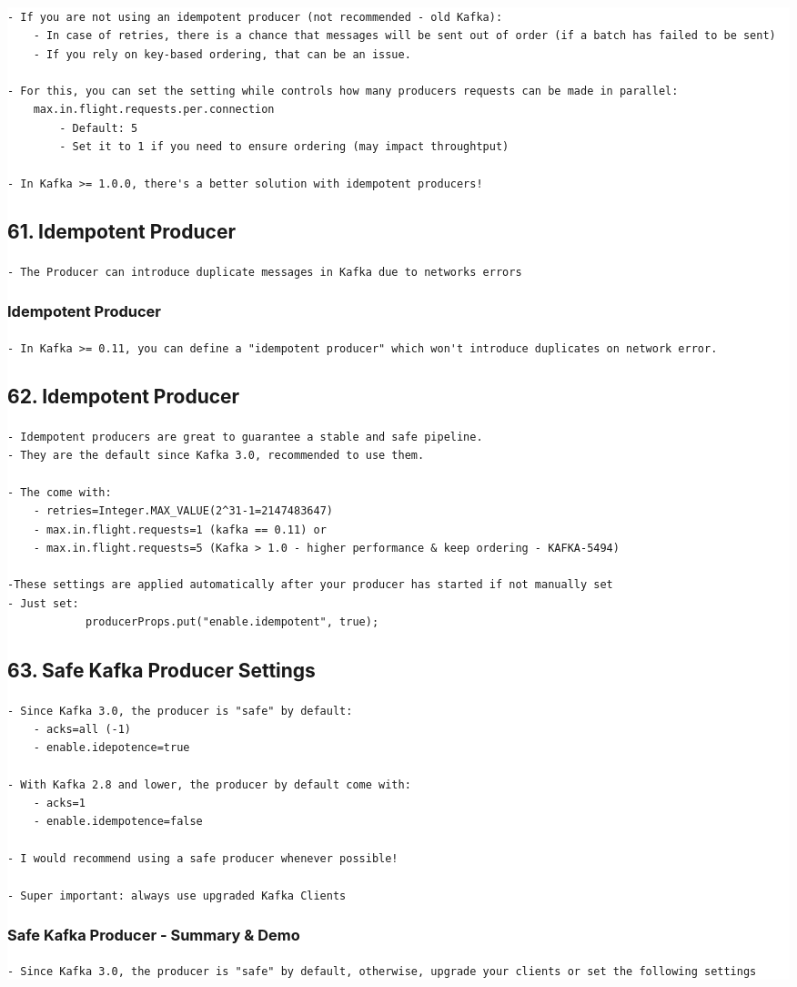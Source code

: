     - If you are not using an idempotent producer (not recommended - old Kafka):
        - In case of retries, there is a chance that messages will be sent out of order (if a batch has failed to be sent)
        - If you rely on key-based ordering, that can be an issue.

    - For this, you can set the setting while controls how many producers requests can be made in parallel:
        max.in.flight.requests.per.connection
            - Default: 5
            - Set it to 1 if you need to ensure ordering (may impact throughtput)

    - In Kafka >= 1.0.0, there's a better solution with idempotent producers!


## 61. Idempotent Producer

    - The Producer can introduce duplicate messages in Kafka due to networks errors

### Idempotent Producer 

    - In Kafka >= 0.11, you can define a "idempotent producer" which won't introduce duplicates on network error.

## 62. Idempotent Producer

    - Idempotent producers are great to guarantee a stable and safe pipeline.
    - They are the default since Kafka 3.0, recommended to use them.
    
    - The come with:
        - retries=Integer.MAX_VALUE(2^31-1=2147483647)
        - max.in.flight.requests=1 (kafka == 0.11) or
        - max.in.flight.requests=5 (Kafka > 1.0 - higher performance & keep ordering - KAFKA-5494)
    
    -These settings are applied automatically after your producer has started if not manually set
    - Just set:
                producerProps.put("enable.idempotent", true);


## 63. Safe Kafka Producer Settings

    - Since Kafka 3.0, the producer is "safe" by default:
        - acks=all (-1)
        - enable.idepotence=true

    - With Kafka 2.8 and lower, the producer by default come with:
        - acks=1
        - enable.idempotence=false

    - I would recommend using a safe producer whenever possible!

    - Super important: always use upgraded Kafka Clients

### Safe Kafka Producer - Summary & Demo

    - Since Kafka 3.0, the producer is "safe" by default, otherwise, upgrade your clients or set the following settings
    
